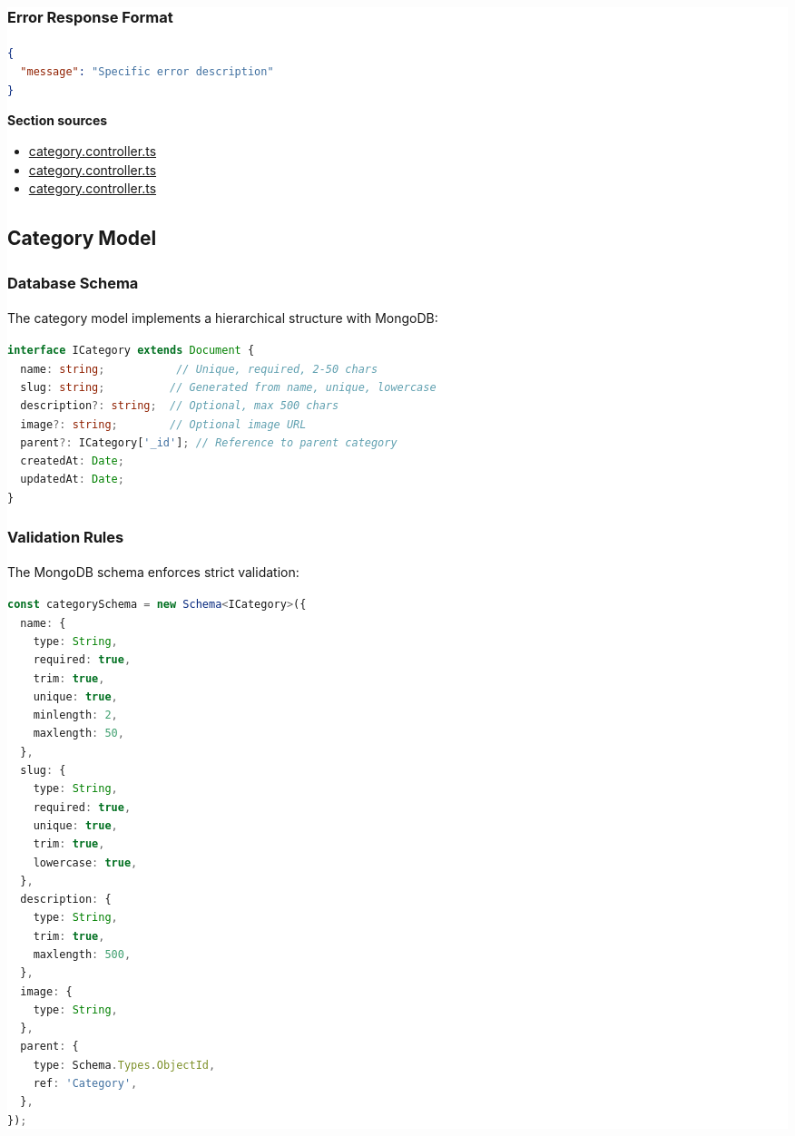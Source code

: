 ### Error Response Format
```json
{
  "message": "Specific error description"
}
```

**Section sources**
- [category.controller.ts](file://api-fastify/src/controllers/category.controller.ts#L60-L120)
- [category.controller.ts](file://api-fastify/src/controllers/category.controller.ts#L120-L180)
- [category.controller.ts](file://api-fastify/src/controllers/category.controller.ts#L180-L235)

## Category Model

### Database Schema

The category model implements a hierarchical structure with MongoDB:

```typescript
interface ICategory extends Document {
  name: string;           // Unique, required, 2-50 chars
  slug: string;          // Generated from name, unique, lowercase
  description?: string;  // Optional, max 500 chars
  image?: string;        // Optional image URL
  parent?: ICategory['_id']; // Reference to parent category
  createdAt: Date;
  updatedAt: Date;
}
```

### Validation Rules

The MongoDB schema enforces strict validation:

```typescript
const categorySchema = new Schema<ICategory>({
  name: {
    type: String,
    required: true,
    trim: true,
    unique: true,
    minlength: 2,
    maxlength: 50,
  },
  slug: {
    type: String,
    required: true,
    unique: true,
    trim: true,
    lowercase: true,
  },
  description: {
    type: String,
    trim: true,
    maxlength: 500,
  },
  image: {
    type: String,
  },
  parent: {
    type: Schema.Types.ObjectId,
    ref: 'Category',
  },
});
```

